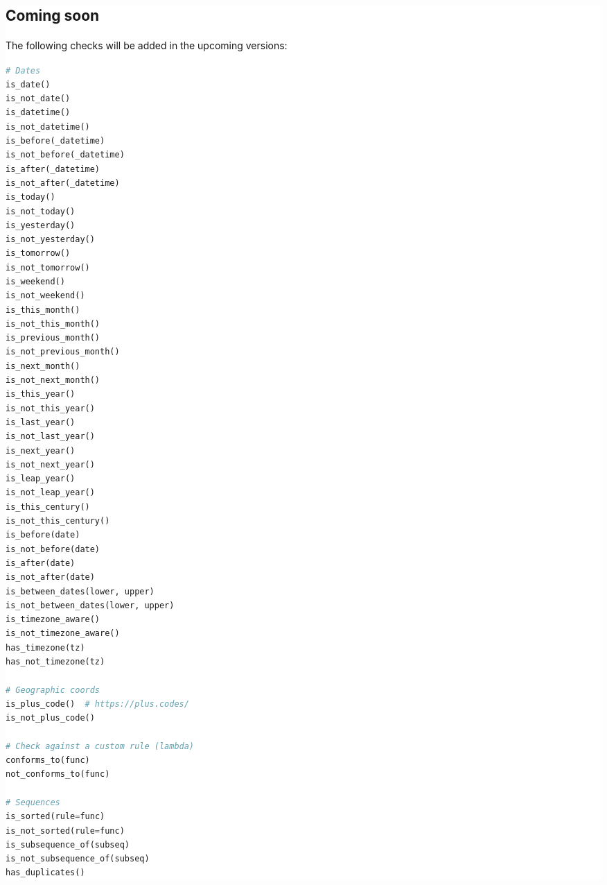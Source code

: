 
## Coming soon

The following checks will be added in the upcoming versions:

```python
# Dates
is_date()
is_not_date()
is_datetime()
is_not_datetime()
is_before(_datetime)
is_not_before(_datetime)
is_after(_datetime)
is_not_after(_datetime)
is_today()
is_not_today()
is_yesterday()
is_not_yesterday()
is_tomorrow()
is_not_tomorrow()
is_weekend()
is_not_weekend()
is_this_month()
is_not_this_month()
is_previous_month()
is_not_previous_month()
is_next_month()
is_not_next_month()
is_this_year()
is_not_this_year()
is_last_year()
is_not_last_year()
is_next_year()
is_not_next_year()
is_leap_year()
is_not_leap_year()
is_this_century()
is_not_this_century()
is_before(date)
is_not_before(date)
is_after(date)
is_not_after(date)
is_between_dates(lower, upper)
is_not_between_dates(lower, upper)
is_timezone_aware()
is_not_timezone_aware()
has_timezone(tz)
has_not_timezone(tz)

# Geographic coords
is_plus_code()  # https://plus.codes/
is_not_plus_code()

# Check against a custom rule (lambda)
conforms_to(func)
not_conforms_to(func)

# Sequences
is_sorted(rule=func)
is_not_sorted(rule=func)
is_subsequence_of(subseq)
is_not_subsequence_of(subseq)
has_duplicates()
```